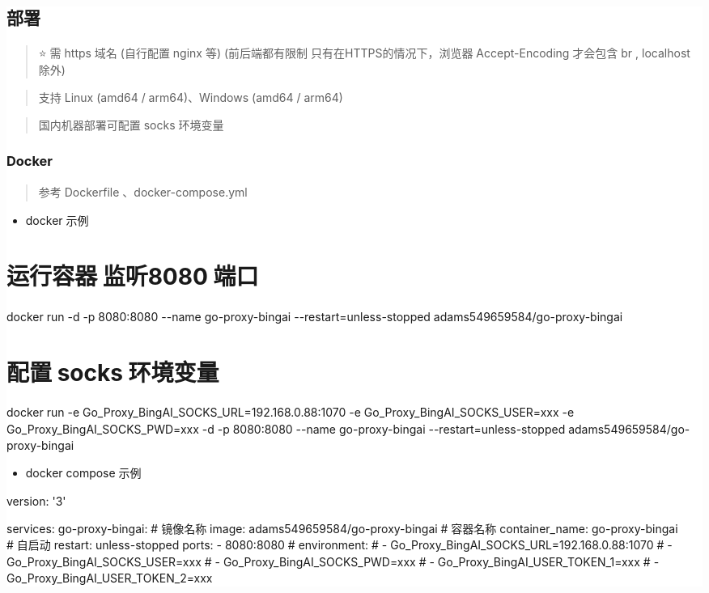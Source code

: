 部署
--

> ⭐ 需 https 域名 (自行配置 nginx 等) (前后端都有限制 只有在HTTPS的情况下，浏览器 Accept-Encoding 才会包含 br , localhost 除外)

> 支持 Linux (amd64 / arm64)、Windows (amd64 / arm64)

> 国内机器部署可配置 socks 环境变量

### Docker

> 参考 Dockerfile 、docker-compose.yml

-   docker 示例

# 运行容器 监听8080 端口
docker run -d -p 8080:8080 --name go-proxy-bingai --restart=unless-stopped adams549659584/go-proxy-bingai

# 配置 socks 环境变量
docker run -e Go\_Proxy\_BingAI\_SOCKS\_URL=192.168.0.88:1070 -e Go\_Proxy\_BingAI\_SOCKS\_USER=xxx -e Go\_Proxy\_BingAI\_SOCKS\_PWD=xxx -d -p 8080:8080 --name go-proxy-bingai --restart=unless-stopped adams549659584/go-proxy-bingai

-   docker compose 示例

version: '3'

services:
  go-proxy-bingai:
    # 镜像名称
    image: adams549659584/go-proxy-bingai
    # 容器名称
    container\_name: go-proxy-bingai  
    # 自启动
    restart: unless-stopped
    ports:
      - 8080:8080
    # environment:
    #   - Go\_Proxy\_BingAI\_SOCKS\_URL=192.168.0.88:1070
    #   - Go\_Proxy\_BingAI\_SOCKS\_USER=xxx
    #   - Go\_Proxy\_BingAI\_SOCKS\_PWD=xxx
    #   - Go\_Proxy\_BingAI\_USER\_TOKEN\_1=xxx
    #   - Go\_Proxy\_BingAI\_USER\_TOKEN\_2=xxx    
